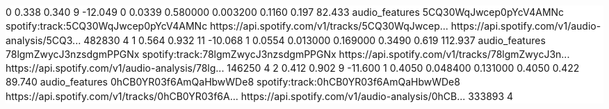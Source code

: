   </thead>
  <tbody>
    <tr>
      <th>0</th>
      <td>0.338</td>
      <td>0.340</td>
      <td>9</td>
      <td>-12.049</td>
      <td>0</td>
      <td>0.0339</td>
      <td>0.580000</td>
      <td>0.003200</td>
      <td>0.1160</td>
      <td>0.197</td>
      <td>82.433</td>
      <td>audio_features</td>
      <td>5CQ30WqJwcep0pYcV4AMNc</td>
      <td>spotify:track:5CQ30WqJwcep0pYcV4AMNc</td>
      <td>https://api.spotify.com/v1/tracks/5CQ30WqJwcep...</td>
      <td>https://api.spotify.com/v1/audio-analysis/5CQ3...</td>
      <td>482830</td>
      <td>4</td>
    </tr>
    <tr>
      <th>1</th>
      <td>0.564</td>
      <td>0.932</td>
      <td>11</td>
      <td>-10.068</td>
      <td>1</td>
      <td>0.0554</td>
      <td>0.013000</td>
      <td>0.169000</td>
      <td>0.3490</td>
      <td>0.619</td>
      <td>112.937</td>
      <td>audio_features</td>
      <td>78lgmZwycJ3nzsdgmPPGNx</td>
      <td>spotify:track:78lgmZwycJ3nzsdgmPPGNx</td>
      <td>https://api.spotify.com/v1/tracks/78lgmZwycJ3n...</td>
      <td>https://api.spotify.com/v1/audio-analysis/78lg...</td>
      <td>146250</td>
      <td>4</td>
    </tr>
    <tr>
      <th>2</th>
      <td>0.412</td>
      <td>0.902</td>
      <td>9</td>
      <td>-11.600</td>
      <td>1</td>
      <td>0.4050</td>
      <td>0.048400</td>
      <td>0.131000</td>
      <td>0.4050</td>
      <td>0.422</td>
      <td>89.740</td>
      <td>audio_features</td>
      <td>0hCB0YR03f6AmQaHbwWDe8</td>
      <td>spotify:track:0hCB0YR03f6AmQaHbwWDe8</td>
      <td>https://api.spotify.com/v1/tracks/0hCB0YR03f6A...</td>
      <td>https://api.spotify.com/v1/audio-analysis/0hCB...</td>
      <td>333893</td>
      <td>4</td>